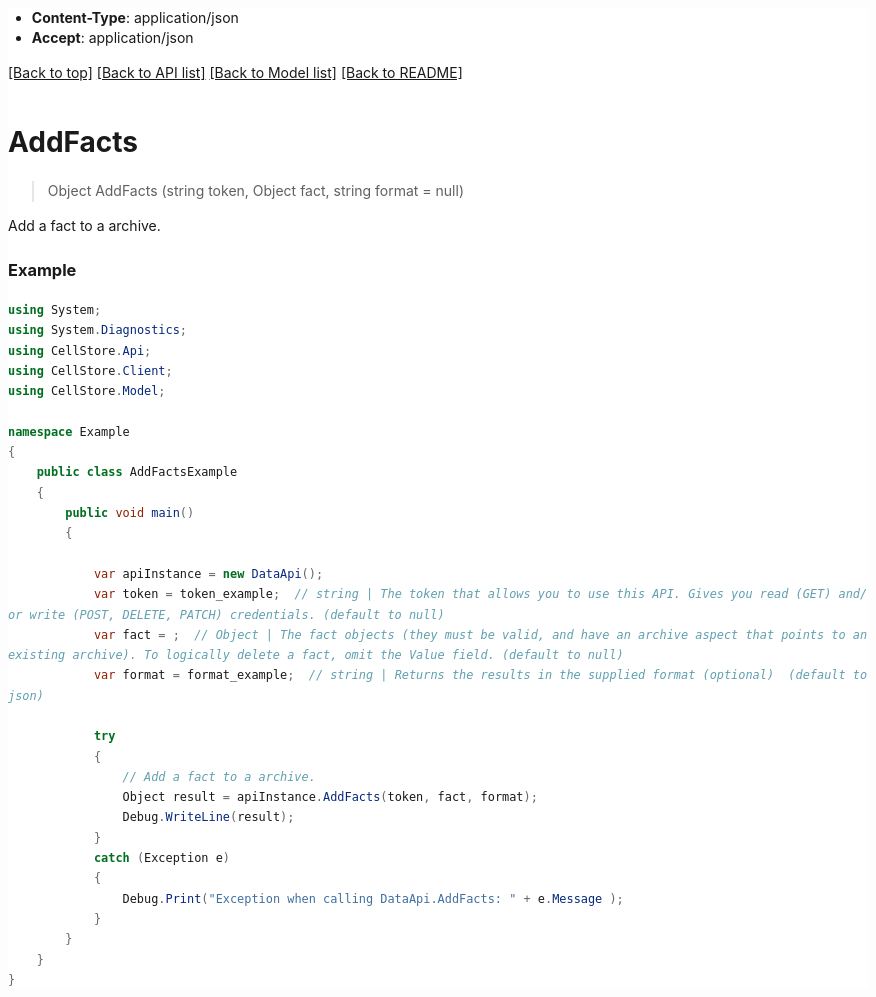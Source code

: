  - **Content-Type**: application/json
 - **Accept**: application/json

[[Back to top]](#) [[Back to API list]](../README.md#documentation-for-api-endpoints) [[Back to Model list]](../README.md#documentation-for-models) [[Back to README]](../README.md)

<a name="addfacts"></a>
# **AddFacts**
> Object AddFacts (string token, Object fact, string format = null)

Add a fact to a archive.

### Example
```csharp
using System;
using System.Diagnostics;
using CellStore.Api;
using CellStore.Client;
using CellStore.Model;

namespace Example
{
    public class AddFactsExample
    {
        public void main()
        {
            
            var apiInstance = new DataApi();
            var token = token_example;  // string | The token that allows you to use this API. Gives you read (GET) and/or write (POST, DELETE, PATCH) credentials. (default to null)
            var fact = ;  // Object | The fact objects (they must be valid, and have an archive aspect that points to an existing archive). To logically delete a fact, omit the Value field. (default to null)
            var format = format_example;  // string | Returns the results in the supplied format (optional)  (default to json)

            try
            {
                // Add a fact to a archive.
                Object result = apiInstance.AddFacts(token, fact, format);
                Debug.WriteLine(result);
            }
            catch (Exception e)
            {
                Debug.Print("Exception when calling DataApi.AddFacts: " + e.Message );
            }
        }
    }
}
```
